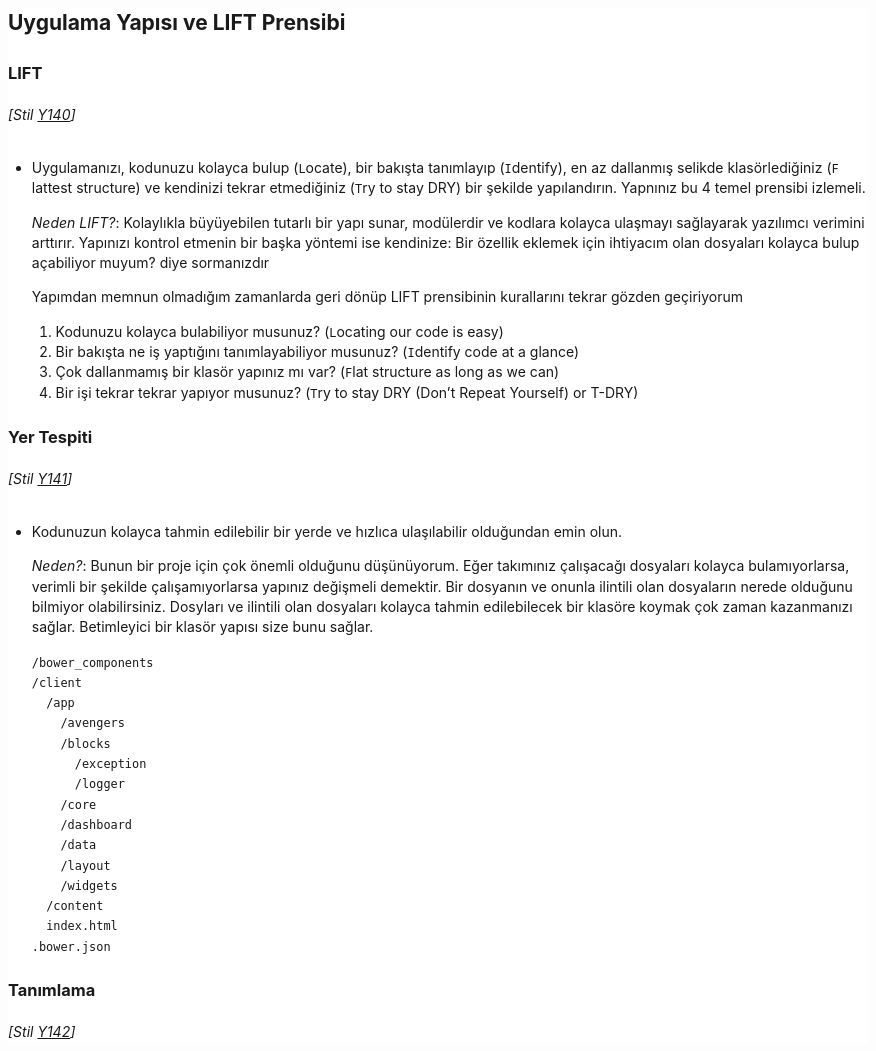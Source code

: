 ## Uygulama Yapısı ve LIFT Prensibi
### LIFT
###### [Stil [Y140](#style-y140)]

  - Uygulamanızı, kodunuzu kolayca bulup (`L`ocate), bir bakışta tanımlayıp (`I`dentify), en az dallanmış selikde klasörlediğiniz (`F`lattest structure) ve kendinizi tekrar etmediğiniz (`T`ry to stay DRY) bir şekilde yapılandırın. Yapnınız bu 4 temel prensibi izlemeli.

    *Neden LIFT?*: Kolaylıkla büyüyebilen tutarlı bir yapı sunar, modülerdir  ve kodlara kolayca ulaşmayı sağlayarak yazılımcı verimini arttırır. Yapınızı kontrol etmenin bir başka yöntemi ise kendinize: Bir özellik eklemek için ihtiyacım olan dosyaları kolayca bulup açabiliyor muyum? diye sormanızdır

    Yapımdan memnun olmadığım zamanlarda geri dönüp LIFT prensibinin kurallarını tekrar gözden geçiriyorum

    1. Kodunuzu kolayca bulabiliyor musunuz? (`L`ocating our code is easy)
    2. Bir bakışta ne iş yaptığını tanımlayabiliyor musunuz? (`I`dentify code at a glance)
    3. Çok dallanmamış bir klasör yapınız mı var? (`F`lat structure as long as we can)
    4. Bir işi tekrar tekrar yapıyor musunuz? (`T`ry to stay DRY (Don’t Repeat Yourself) or T-DRY)

### Yer Tespiti
###### [Stil [Y141](#style-y141)]

  - Kodunuzun kolayca tahmin edilebilir bir yerde ve hızlıca ulaşılabilir olduğundan emin olun.

    *Neden?*: Bunun bir proje için çok önemli olduğunu düşünüyorum. Eğer takımınız çalışacağı dosyaları kolayca bulamıyorlarsa, verimli bir şekilde çalışamıyorlarsa yapınız değişmeli demektir. Bir dosyanın ve onunla ilintili olan dosyaların nerede olduğunu bilmiyor olabilirsiniz. Dosyları ve ilintili olan dosyaları kolayca tahmin edilebilecek bir klasöre koymak çok zaman kazanmanızı sağlar. Betimleyici bir klasör yapısı size bunu sağlar.

    ```
    /bower_components
    /client
      /app
        /avengers
        /blocks
          /exception
          /logger
        /core
        /dashboard
        /data
        /layout
        /widgets
      /content
      index.html
    .bower.json
    ```

### Tanımlama
###### [Stil [Y142](#style-y142)]
